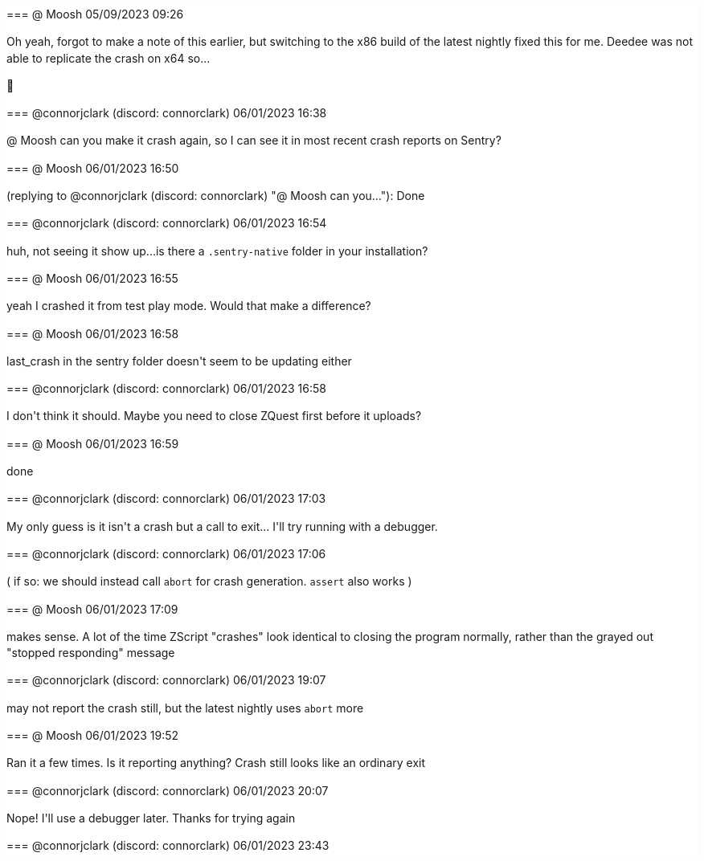=== @ Moosh 05/09/2023 09:26

Oh yeah, forgot to make a note of this earlier, but switching to the x86 build of the latest nightly fixed this for me. Deedee was not able to replicate the crash on x64 so...

🤷

=== @connorjclark (discord: connorclark) 06/01/2023 16:38

@ Moosh can you make it crash again, so I can see it in most recent crash reports on Sentry?

=== @ Moosh 06/01/2023 16:50

(replying to @connorjclark (discord: connorclark) "@ Moosh can you…"): Done

=== @connorjclark (discord: connorclark) 06/01/2023 16:54

huh, not seeing it show up...is there a `.sentry-native` folder in your installation?

=== @ Moosh 06/01/2023 16:55

yeah
I crashed it from test play mode. Would that make a difference?

=== @ Moosh 06/01/2023 16:58

last_crash in the sentry folder doesn't seem to be updating either

=== @connorjclark (discord: connorclark) 06/01/2023 16:58

I don't think it should. Maybe you need to close ZQuest first before it uploads?

=== @ Moosh 06/01/2023 16:59

done

=== @connorjclark (discord: connorclark) 06/01/2023 17:03

My only guess is it isn't a crash but a call to exit...
I'll try running with a debugger.

=== @connorjclark (discord: connorclark) 06/01/2023 17:06

( if so: we should instead call `abort` for crash generation. `assert` also works )

=== @ Moosh 06/01/2023 17:09

makes sense. A lot of the time ZScript "crashes" look  identical to closing the program normally, rather than the grayed out "stopped responding" message

=== @connorjclark (discord: connorclark) 06/01/2023 19:07

may not report the crash still, but the latest nightly uses `abort` more

=== @ Moosh 06/01/2023 19:52

Ran it a few times. Is it reporting anything?
Crash still looks like an ordinary exit

=== @connorjclark (discord: connorclark) 06/01/2023 20:07

Nope! I'll use a debugger later. Thanks for trying again

=== @connorjclark (discord: connorclark) 06/01/2023 23:43
